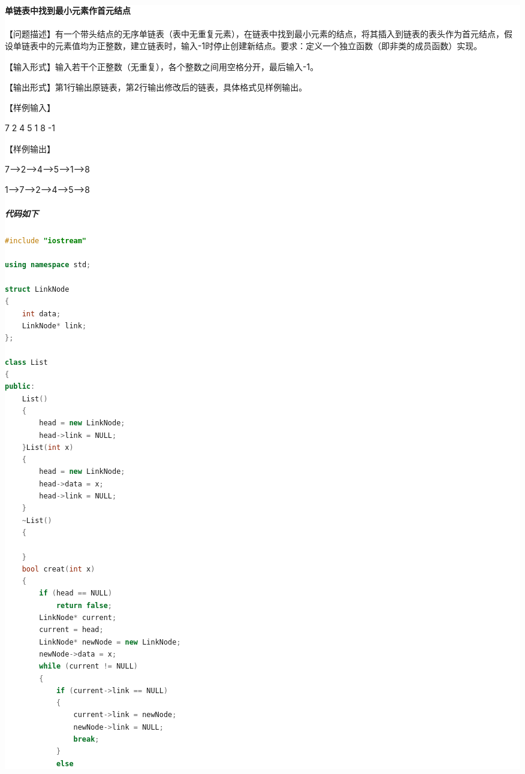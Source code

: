 

#### 单链表中找到最小元素作首元结点

【问题描述】有一个带头结点的无序单链表（表中无重复元素），在链表中找到最小元素的结点，将其插入到链表的表头作为首元结点，假设单链表中的元素值均为正整数，建立链表时，输入-1时停止创建新结点。要求：定义一个独立函数（即非类的成员函数）实现。

【输入形式】输入若干个正整数（无重复），各个整数之间用空格分开，最后输入-1。

【输出形式】第1行输出原链表，第2行输出修改后的链表，具体格式见样例输出。

【样例输入】

7 2 4 5 1 8 -1

【样例输出】

7-->2-->4-->5-->1-->8

1-->7-->2-->4-->5-->8

##### 代码如下

```c++
#include "iostream"

using namespace std;

struct LinkNode
{
	int data;
	LinkNode* link;
};

class List
{
public:
	List()
	{
		head = new LinkNode;
		head->link = NULL;
	}List(int x)
	{
		head = new LinkNode;
		head->data = x;
		head->link = NULL;
	}
	~List()
	{

	}
	bool creat(int x)
	{
		if (head == NULL)
			return false;
		LinkNode* current;
		current = head;
		LinkNode* newNode = new LinkNode;
		newNode->data = x;
		while (current != NULL)
		{
			if (current->link == NULL)
			{
				current->link = newNode;
				newNode->link = NULL;
				break;
			}
			else
```